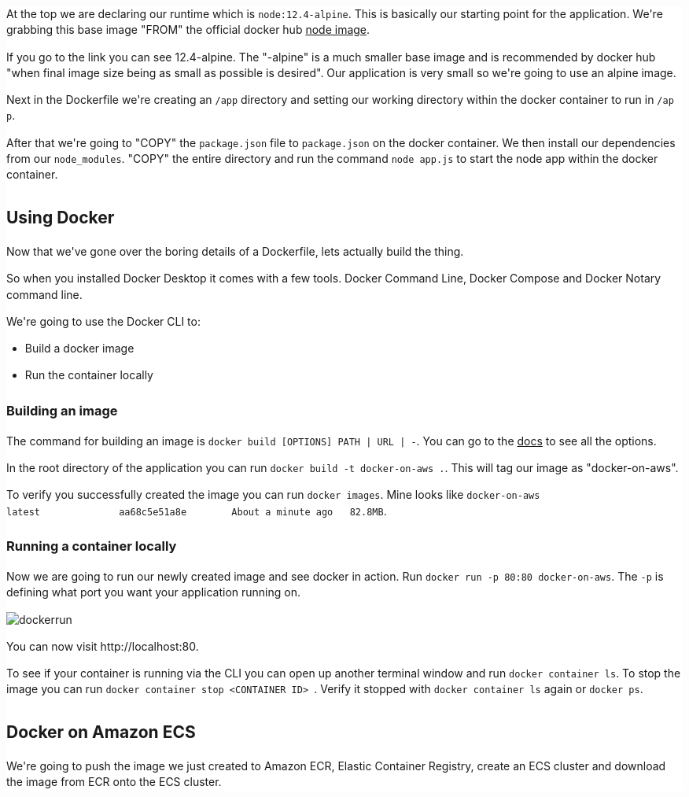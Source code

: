 At the top we are declaring our runtime which is `node:12.4-alpine`. This is basically our starting point for the application. We're grabbing this base image "FROM" the official docker hub [node image](https://hub.docker.com/_/node).

If you go to the link you can see 12.4-alpine. The "-alpine" is a much smaller base image and is recommended by docker hub "when final image size being as small as possible is desired". Our application is very small so we're going to use an alpine image. 

Next in the Dockerfile we're creating an `/app` directory and setting our working directory within the docker container to run in `/app`. 

After that we're going to "COPY" the `package.json` file to `package.json` on the docker container. We then install our dependencies from our `node_modules`. "COPY" the entire directory and run the command `node app.js` to start the node app within the docker container. 

## Using Docker

Now that we've gone over the boring details of a Dockerfile, lets actually build the thing. 

So when you installed Docker Desktop it comes with a few tools. Docker Command Line, Docker Compose and Docker Notary command line. 

We're going to use the Docker CLI to:

- Build a docker image

- Run the container locally

### Building an image

The command for building an image is `docker build [OPTIONS] PATH | URL | -`. You can go to the [docs](https://docs.docker.com/engine/reference/commandline/build/) to see all the options. 

In the root directory of the application you can run `docker build -t docker-on-aws .`. This will tag our image as "docker-on-aws". 

To verify you successfully created the image you can run `docker images`. Mine looks like `docker-on-aws                                                                  latest              aa68c5e51a8e        About a minute ago   82.8MB`. 

### Running a container locally

Now we are going to run our newly created image and see docker in action. Run `docker run -p 80:80 docker-on-aws`. The `-p` is defining what port you want your application running on. 

![dockerrun](https://awsmeetupgroupreadmeimages.s3.amazonaws.com/Docker-on-AWS/Screen+Shot+2020-01-13+at+6.06.33+PM.png)

You can now visit http://localhost:80. 

To see if your container is running via the CLI you can open up another terminal window and run `docker container ls`. To stop the image you can run `docker container stop <CONTAINER ID> `. Verify it stopped with `docker container ls` again or `docker ps`. 

## Docker on Amazon ECS

We're going to push the image we just created to Amazon ECR, Elastic Container Registry, create an ECS cluster and download the image from ECR onto the ECS cluster. 
